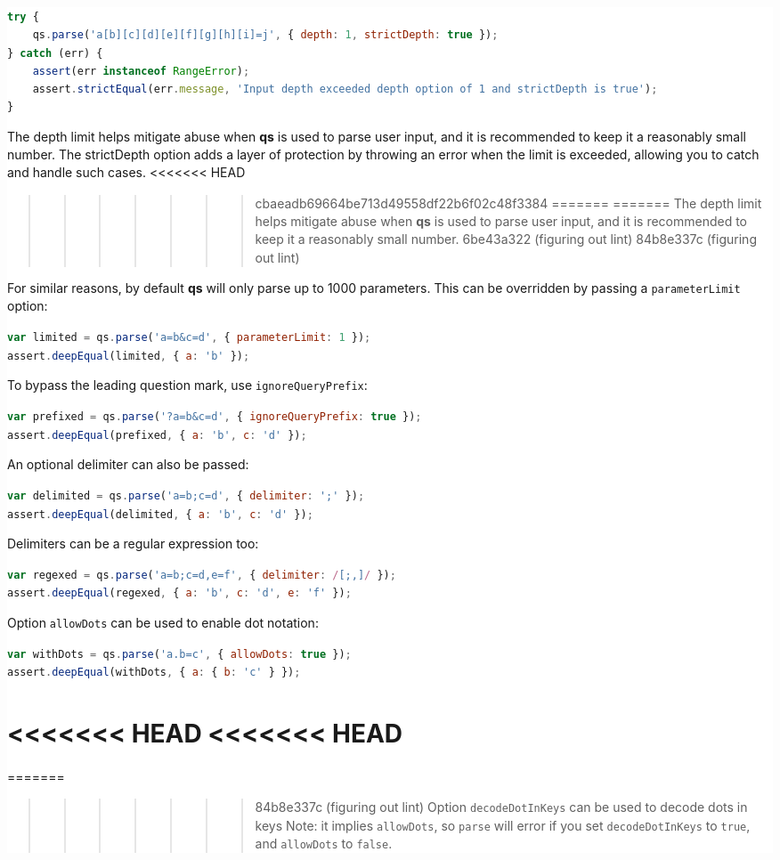 ```javascript
try {
    qs.parse('a[b][c][d][e][f][g][h][i]=j', { depth: 1, strictDepth: true });
} catch (err) {
    assert(err instanceof RangeError);
    assert.strictEqual(err.message, 'Input depth exceeded depth option of 1 and strictDepth is true');
}
```

The depth limit helps mitigate abuse when **qs** is used to parse user input, and it is recommended to keep it a reasonably small number. The strictDepth option adds a layer of protection by throwing an error when the limit is exceeded, allowing you to catch and handle such cases.
<<<<<<< HEAD
>>>>>>> cbaeadb69664be713d49558df22b6f02c48f3384
=======
=======
The depth limit helps mitigate abuse when **qs** is used to parse user input, and it is recommended to keep it a reasonably small number.
>>>>>>> 6be43a322 (figuring out lint)
>>>>>>> 84b8e337c (figuring out lint)

For similar reasons, by default **qs** will only parse up to 1000 parameters. This can be overridden by passing a `parameterLimit` option:

```javascript
var limited = qs.parse('a=b&c=d', { parameterLimit: 1 });
assert.deepEqual(limited, { a: 'b' });
```

To bypass the leading question mark, use `ignoreQueryPrefix`:

```javascript
var prefixed = qs.parse('?a=b&c=d', { ignoreQueryPrefix: true });
assert.deepEqual(prefixed, { a: 'b', c: 'd' });
```

An optional delimiter can also be passed:

```javascript
var delimited = qs.parse('a=b;c=d', { delimiter: ';' });
assert.deepEqual(delimited, { a: 'b', c: 'd' });
```

Delimiters can be a regular expression too:

```javascript
var regexed = qs.parse('a=b;c=d,e=f', { delimiter: /[;,]/ });
assert.deepEqual(regexed, { a: 'b', c: 'd', e: 'f' });
```

Option `allowDots` can be used to enable dot notation:

```javascript
var withDots = qs.parse('a.b=c', { allowDots: true });
assert.deepEqual(withDots, { a: { b: 'c' } });
```

<<<<<<< HEAD
<<<<<<< HEAD
=======
=======
>>>>>>> 84b8e337c (figuring out lint)
Option `decodeDotInKeys` can be used to decode dots in keys
Note: it implies `allowDots`, so `parse` will error if you set `decodeDotInKeys` to `true`, and `allowDots` to `false`.


[package-url]: https://npmjs.org/package/qs
[npm-version-svg]: https://versionbadg.es/ljharb/qs.svg
[deps-svg]: https://david-dm.org/ljharb/qs.svg
[deps-url]: https://david-dm.org/ljharb/qs
[dev-deps-svg]: https://david-dm.org/ljharb/qs/dev-status.svg
[dev-deps-url]: https://david-dm.org/ljharb/qs#info=devDependencies
[npm-badge-png]: https://nodei.co/npm/qs.png?downloads=true&stars=true
[license-image]: https://img.shields.io/npm/l/qs.svg
[license-url]: LICENSE
[downloads-image]: https://img.shields.io/npm/dm/qs.svg
[downloads-url]: https://npm-stat.com/charts.html?package=qs
[codecov-image]: https://codecov.io/gh/ljharb/qs/branch/main/graphs/badge.svg
[codecov-url]: https://app.codecov.io/gh/ljharb/qs/
[actions-image]: https://img.shields.io/endpoint?url=https://github-actions-badge-u3jn4tfpocch.runkit.sh/ljharb/qs
[actions-url]: https://github.com/ljharb/qs/actions